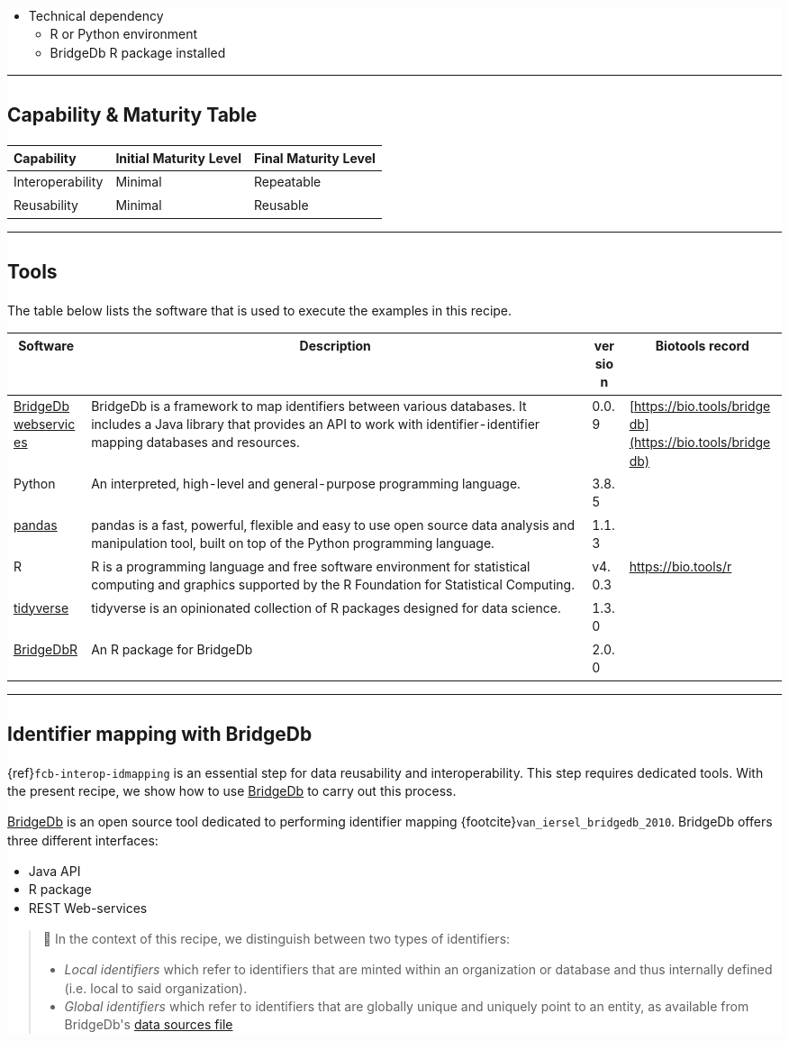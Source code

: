 * Technical dependency
    * R or Python environment
    * BridgeDb R package installed
---

## Capability & Maturity Table

| Capability  | Initial Maturity Level | Final Maturity Level  |
| :------------- | :------------- | :------------- |
| Interoperability | Minimal | Repeatable |
| Reusability | Minimal| Reusable|

---

## Tools

The table below lists the software that is used to execute the examples in this recipe.

| Software                                            | Description                                                                                                                                                                               | version | Biotools record                                          |
| --------------------------------------------------- | ----------------------------------------------------------------------------------------------------------------------------------------------------------------------------------------- | ------- | -------------------------------------------------------- 
| [BridgeDb webservices](https://bridgedb.github.io/) | BridgeDb is a framework to map identifiers between various databases. It includes a Java library that provides an API to work with identifier-identifier mapping databases and resources. | 0.0.9   | [https://bio.tools/bridgedb](https://bio.tools/bridgedb) |
| Python                                              | An interpreted, high-level and general-purpose programming language.                                                                                                                       | 3.8.5   |                                                          |
| [pandas](https://pandas.pydata.org/)                | pandas is a fast, powerful, flexible and easy to use open source data analysis and manipulation tool, built on top of the Python programming language.                                     | 1.1.3   |                                                          |
| R                                                   | R is a programming language and free software environment for statistical computing and graphics supported by the R Foundation for Statistical Computing.                                 | v4.0.3  | https://bio.tools/r                                      |
| [tidyverse](https://www.tidyverse.org/)                                           | tidyverse is an opinionated collection of R packages designed for data science.  | 1.3.0||
|[BridgeDbR](https://doi.org/doi:10.18129/B9.bioc.BridgeDbR)|An R package for BridgeDb| 2.0.0||

___

## Identifier mapping with BridgeDb

{ref}`fcb-interop-idmapping` is an essential step for data reusability and interoperability. This step requires dedicated tools. With the present recipe, we show how to use [BridgeDb](https://bridgedb.github.io/) to carry out this process.

[BridgeDb](https://bridgedb.github.io/) is an open source tool dedicated to performing identifier mapping {footcite}`van_iersel_bridgedb_2010`. BridgeDb offers three different interfaces:
* Java API
* R package
* REST Web-services


> :book: In the context of this recipe, we distinguish between two types of identifiers:
>* *Local identifiers* which refer to identifiers that are minted within an organization or database and thus internally defined (i.e. local to said organization). 
>* *Global identifiers* which refer to identifiers that are globally unique and uniquely point to an entity, as available from BridgeDb's [data sources file](https://github.com/bridgedb/BridgeDb/blob/2dba5780260421de311cb3064df79e16a396b887/org.bridgedb.bio/resources/org/bridgedb/bio/datasources.tsv)
